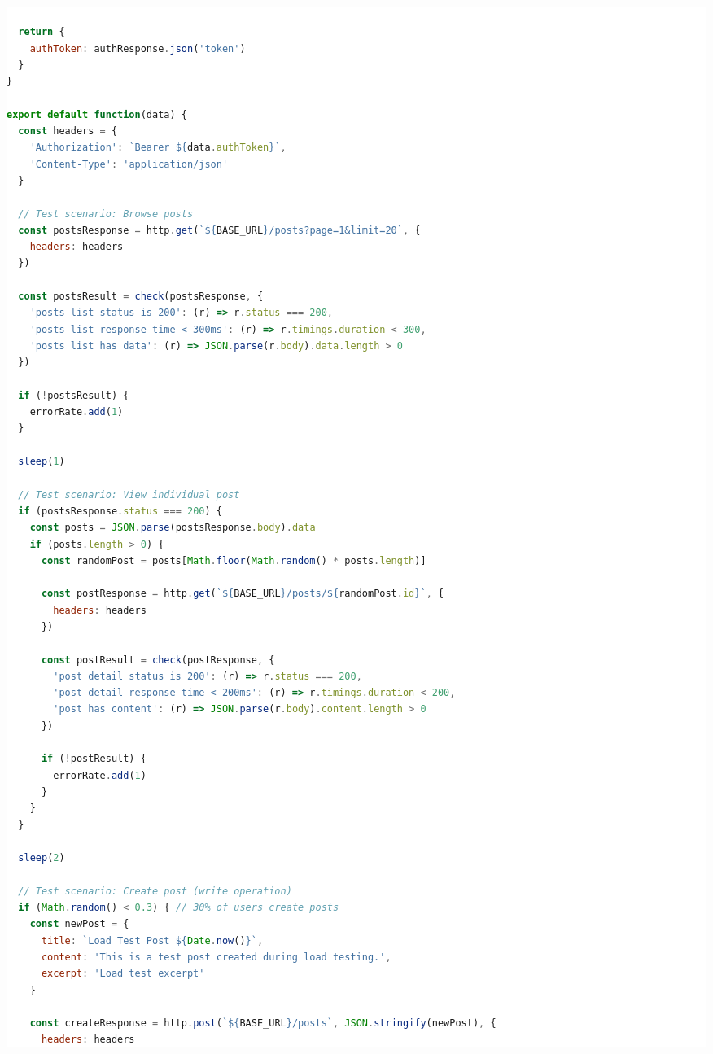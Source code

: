 ```javascript
  
  return {
    authToken: authResponse.json('token')
  }
}

export default function(data) {
  const headers = {
    'Authorization': `Bearer ${data.authToken}`,
    'Content-Type': 'application/json'
  }

  // Test scenario: Browse posts
  const postsResponse = http.get(`${BASE_URL}/posts?page=1&limit=20`, {
    headers: headers
  })
  
  const postsResult = check(postsResponse, {
    'posts list status is 200': (r) => r.status === 200,
    'posts list response time < 300ms': (r) => r.timings.duration < 300,
    'posts list has data': (r) => JSON.parse(r.body).data.length > 0
  })
  
  if (!postsResult) {
    errorRate.add(1)
  }

  sleep(1)

  // Test scenario: View individual post
  if (postsResponse.status === 200) {
    const posts = JSON.parse(postsResponse.body).data
    if (posts.length > 0) {
      const randomPost = posts[Math.floor(Math.random() * posts.length)]
      
      const postResponse = http.get(`${BASE_URL}/posts/${randomPost.id}`, {
        headers: headers
      })
      
      const postResult = check(postResponse, {
        'post detail status is 200': (r) => r.status === 200,
        'post detail response time < 200ms': (r) => r.timings.duration < 200,
        'post has content': (r) => JSON.parse(r.body).content.length > 0
      })
      
      if (!postResult) {
        errorRate.add(1)
      }
    }
  }

  sleep(2)

  // Test scenario: Create post (write operation)
  if (Math.random() < 0.3) { // 30% of users create posts
    const newPost = {
      title: `Load Test Post ${Date.now()}`,
      content: 'This is a test post created during load testing.',
      excerpt: 'Load test excerpt'
    }

    const createResponse = http.post(`${BASE_URL}/posts`, JSON.stringify(newPost), {
      headers: headers
```